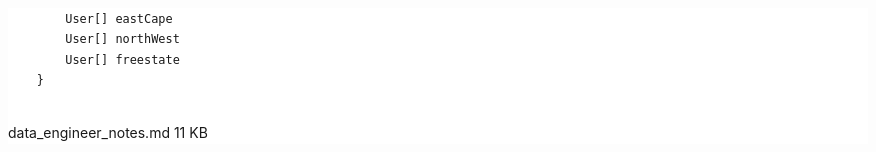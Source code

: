 ```mermaid
        User[] eastCape
        User[] northWest
        User[] freestate
    }


```

</div>
data_engineer_notes.md
11 KB